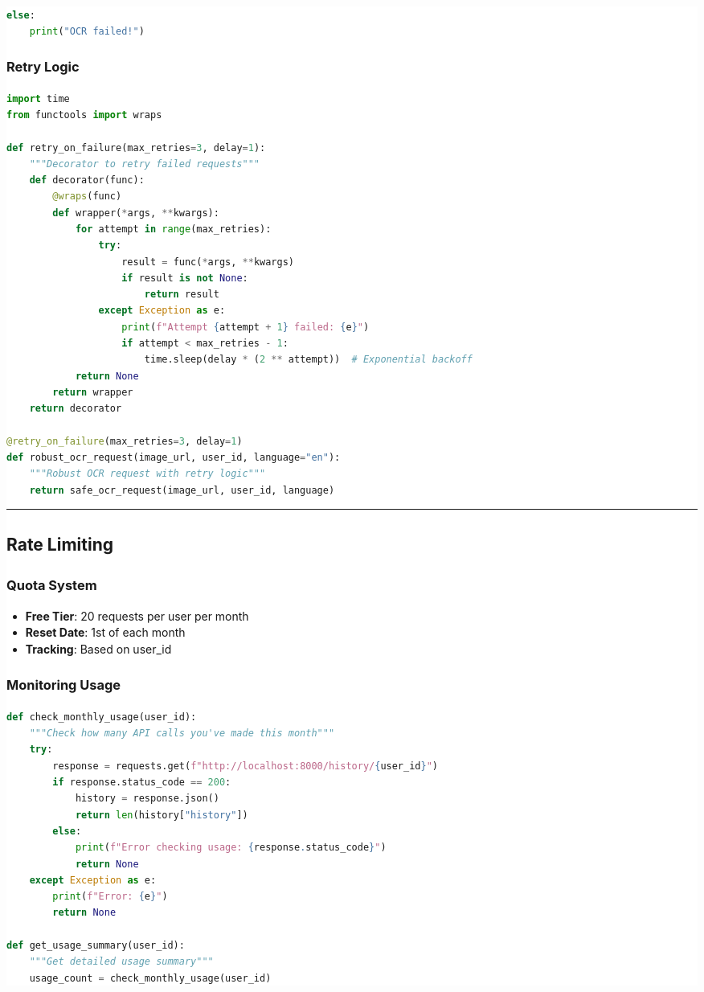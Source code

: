 ```python
else:
    print("OCR failed!")
```

### Retry Logic

```python
import time
from functools import wraps

def retry_on_failure(max_retries=3, delay=1):
    """Decorator to retry failed requests"""
    def decorator(func):
        @wraps(func)
        def wrapper(*args, **kwargs):
            for attempt in range(max_retries):
                try:
                    result = func(*args, **kwargs)
                    if result is not None:
                        return result
                except Exception as e:
                    print(f"Attempt {attempt + 1} failed: {e}")
                    if attempt < max_retries - 1:
                        time.sleep(delay * (2 ** attempt))  # Exponential backoff
            return None
        return wrapper
    return decorator

@retry_on_failure(max_retries=3, delay=1)
def robust_ocr_request(image_url, user_id, language="en"):
    """Robust OCR request with retry logic"""
    return safe_ocr_request(image_url, user_id, language)
```

---

## Rate Limiting

### Quota System

- **Free Tier**: 20 requests per user per month
- **Reset Date**: 1st of each month
- **Tracking**: Based on user_id

### Monitoring Usage

```python
def check_monthly_usage(user_id):
    """Check how many API calls you've made this month"""
    try:
        response = requests.get(f"http://localhost:8000/history/{user_id}")
        if response.status_code == 200:
            history = response.json()
            return len(history["history"])
        else:
            print(f"Error checking usage: {response.status_code}")
            return None
    except Exception as e:
        print(f"Error: {e}")
        return None

def get_usage_summary(user_id):
    """Get detailed usage summary"""
    usage_count = check_monthly_usage(user_id)
```